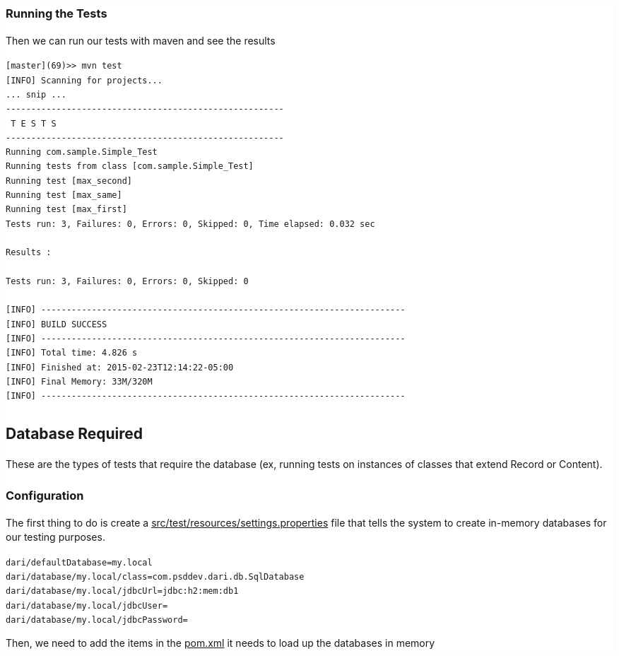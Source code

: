 ### Running the Tests

Then we can run our tests with maven and see the results

```
[master](69)>> mvn test
[INFO] Scanning for projects...
... snip ...
-------------------------------------------------------
 T E S T S
-------------------------------------------------------
Running com.sample.Simple_Test
Running tests from class [com.sample.Simple_Test]
Running test [max_second]
Running test [max_same]
Running test [max_first]
Tests run: 3, Failures: 0, Errors: 0, Skipped: 0, Time elapsed: 0.032 sec

Results :

Tests run: 3, Failures: 0, Errors: 0, Skipped: 0

[INFO] ------------------------------------------------------------------------
[INFO] BUILD SUCCESS
[INFO] ------------------------------------------------------------------------
[INFO] Total time: 4.826 s
[INFO] Finished at: 2015-02-23T12:14:22-05:00
[INFO] Final Memory: 33M/320M
[INFO] ------------------------------------------------------------------------
```

## Database Required

These are the types of tests that require the database (ex, running tests on instances of classes that
extend Record or Content).

### Configuration

The first thing to do is create a 
[src/test/resources/settings.properties](https://github.com/RHSeeger/testing-brightspot/blob/master/src/test/resources/settings.properties)
file that tells the system to create in-memory databases for our testing purposes.

```
dari/defaultDatabase=my.local
dari/database/my.local/class=com.psddev.dari.db.SqlDatabase
dari/database/my.local/jdbcUrl=jdbc:h2:mem:db1
dari/database/my.local/jdbcUser=
dari/database/my.local/jdbcPassword=
```

Then, we need to add the items in the 
[pom.xml](https://github.com/RHSeeger/testing-brightspot/blob/master/pom.xml)
it needs to load up the databases in memory
